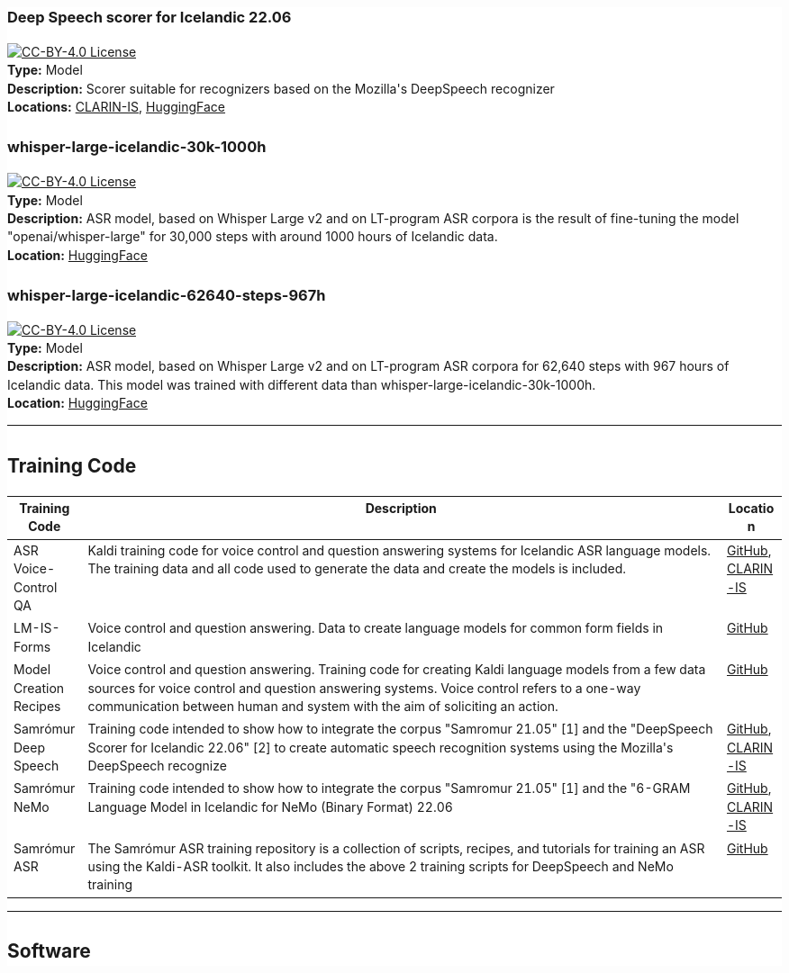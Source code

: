 ### Deep Speech scorer for Icelandic 22.06

[![CC-BY-4.0 License](https://img.shields.io/badge/License-CC--BY--4.0-blue)](https://creativecommons.org/licenses/by/4.0/)  
**Type:** Model  
**Description:** Scorer suitable for recognizers based on the Mozilla's DeepSpeech recognizer  
**Locations:** [CLARIN-IS](http://hdl.handle.net/20.500.12537/227), [HuggingFace](https://huggingface.co/Icelandic-lt/deepspeech_scorer)  

### whisper-large-icelandic-30k-1000h

[![CC-BY-4.0 License](https://img.shields.io/badge/License-CC--BY--4.0-blue)](https://creativecommons.org/licenses/by/4.0/)  
**Type:** Model  
**Description:** ASR model, based on Whisper Large v2 and on LT-program ASR corpora is the result of fine-tuning the model "openai/whisper-large" for 30,000 steps with around 1000 hours of Icelandic data.  
**Location:** [HuggingFace](https://huggingface.co/language-and-voice-lab/whisper-large-icelandic-30k-steps-1000h)  

### whisper-large-icelandic-62640-steps-967h

[![CC-BY-4.0 License](https://img.shields.io/badge/License-CC--BY--4.0-blue)](https://creativecommons.org/licenses/by/4.0/)  
**Type:** Model  
**Description:** ASR model, based on Whisper Large v2 and on LT-program ASR corpora for 62,640 steps with 967 hours of Icelandic data. This model was trained with different data than whisper-large-icelandic-30k-1000h.  
**Location:** [HuggingFace](https://huggingface.co/language-and-voice-lab/whisper-large-icelandic-62640-steps-967h)  

---

## Training Code

| Training Code           | Description                                                                                                                                                                                                                                                                     | Location                                                                                                                |
|-------------------------|---------------------------------------------------------------------------------------------------------------------------------------------------------------------------------------------------------------------------------------------------------------------------------|-------------------------------------------------------------------------------------------------------------------------|
| ASR Voice-Control QA    | Kaldi training code for voice control and question answering systems for Icelandic ASR language models. The training data and all code used to generate the data and create the models is included.                                                                             | [GitHub](https://github.com/icelandic-lt/asr_voice_contral_qa.git), [CLARIN-IS](http://hdl.handle.net/20.500.12537/295) |
| LM-IS-Forms             | Voice control and question answering. Data to create language models for common form fields in Icelandic                                                                                                                                                                        | [GitHub](https://github.com/icelandic-lt/lm-is-forms)                                                                   |
| Model Creation Recipes  | Voice control and question answering. Training code for creating Kaldi language models from a few data sources for voice control and question answering systems. Voice control refers to a one-way communication between human and system with the aim of soliciting an action. | [GitHub](https://github.com/icelandic-lt/asr_create_models)                                                             |
| Samrómur Deep Speech    | Training code  intended to show how to integrate the corpus "Samromur 21.05" [1] and the "DeepSpeech Scorer for Icelandic 22.06" [2] to create automatic speech recognition systems using the Mozilla's DeepSpeech recognize                                                    | [GitHub](https://github.com/icelandic-lt/samromur-asr/tree/master/d5_deepspeech), [CLARIN-IS](http://hdl.handle.net/20.500.12537/229)             |
| Samrómur NeMo           | Training code intended to show how to integrate the corpus "Samromur 21.05" [1] and the "6-GRAM Language Model in Icelandic for NeMo (Binary Format) 22.06                                                                                                                      | [GitHub](https://github.com/icelandic-lt/samromur-asr/tree/master/n5_nemo), [CLARIN-IS](http://hdl.handle.net/20.500.12537/228)             |
| Samrómur ASR            | The Samrómur ASR training repository is a collection of scripts, recipes, and tutorials for training an ASR using the Kaldi-ASR toolkit. It also includes the above 2 training scripts for DeepSpeech and NeMo training                                                         | [GitHub](https://github.com/icelandic-lt/samromur-asr)                                                                  |

---

## Software
